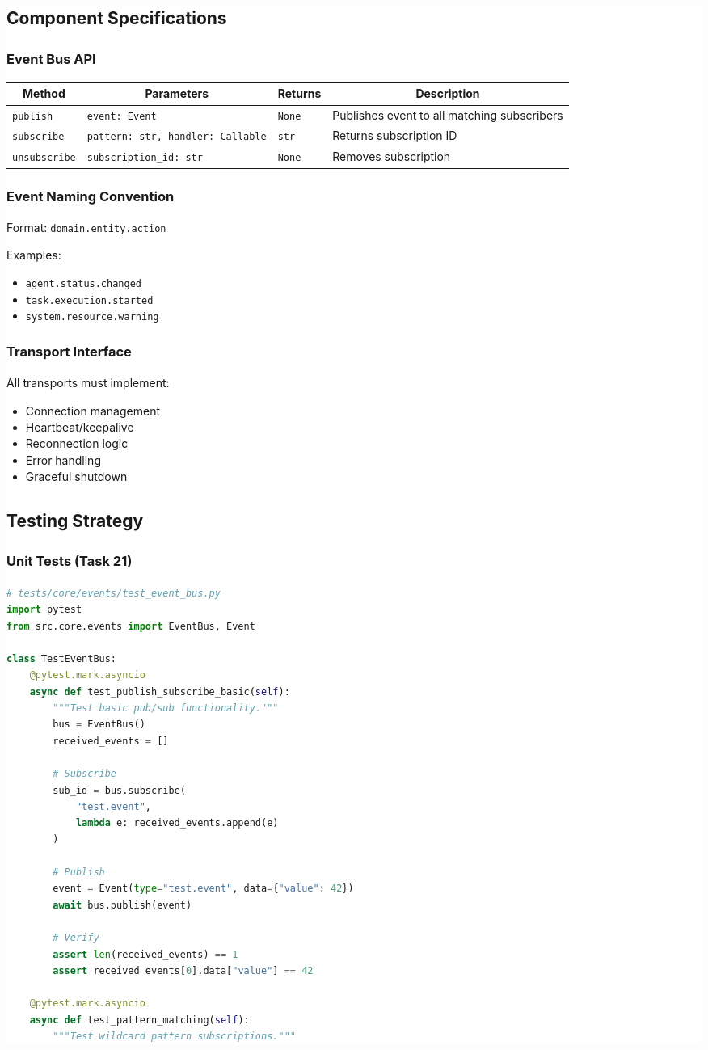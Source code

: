 ## Component Specifications

### Event Bus API

| Method | Parameters | Returns | Description |
|--------|-----------|---------|-------------|
| `publish` | `event: Event` | `None` | Publishes event to all matching subscribers |
| `subscribe` | `pattern: str, handler: Callable` | `str` | Returns subscription ID |
| `unsubscribe` | `subscription_id: str` | `None` | Removes subscription |

### Event Naming Convention

Format: `domain.entity.action`

Examples:
- `agent.status.changed`
- `task.execution.started`
- `system.resource.warning`

### Transport Interface

All transports must implement:
- Connection management
- Heartbeat/keepalive
- Reconnection logic
- Error handling
- Graceful shutdown

## Testing Strategy

### Unit Tests (Task 21)

```python
# tests/core/events/test_event_bus.py
import pytest
from src.core.events import EventBus, Event

class TestEventBus:
    @pytest.mark.asyncio
    async def test_publish_subscribe_basic(self):
        """Test basic pub/sub functionality."""
        bus = EventBus()
        received_events = []
        
        # Subscribe
        sub_id = bus.subscribe(
            "test.event",
            lambda e: received_events.append(e)
        )
        
        # Publish
        event = Event(type="test.event", data={"value": 42})
        await bus.publish(event)
        
        # Verify
        assert len(received_events) == 1
        assert received_events[0].data["value"] == 42
    
    @pytest.mark.asyncio
    async def test_pattern_matching(self):
        """Test wildcard pattern subscriptions."""
```